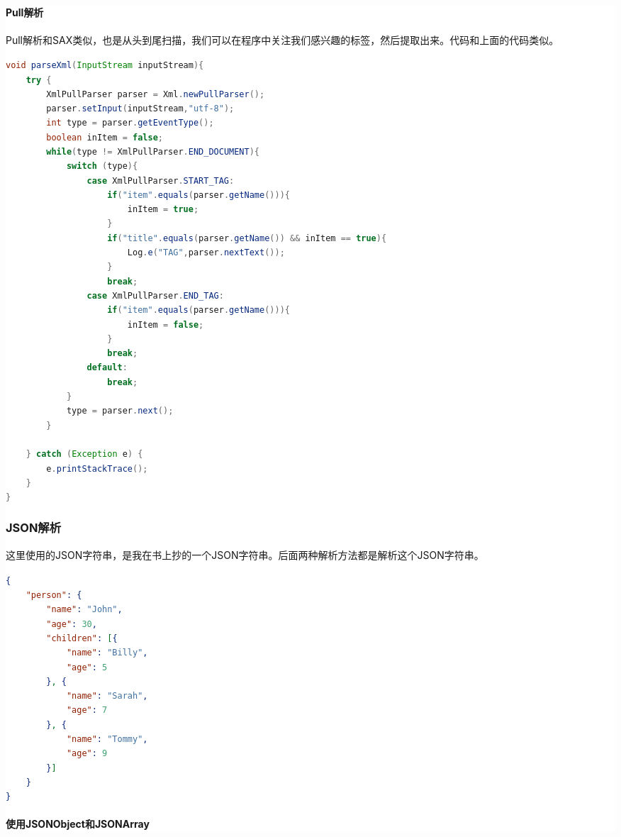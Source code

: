 #### Pull解析

Pull解析和SAX类似，也是从头到尾扫描，我们可以在程序中关注我们感兴趣的标签，然后提取出来。代码和上面的代码类似。

```java
void parseXml(InputStream inputStream){
    try {
        XmlPullParser parser = Xml.newPullParser();
        parser.setInput(inputStream,"utf-8");
        int type = parser.getEventType();
        boolean inItem = false;
        while(type != XmlPullParser.END_DOCUMENT){
            switch (type){
                case XmlPullParser.START_TAG:
                    if("item".equals(parser.getName())){
                        inItem = true;
                    }
                    if("title".equals(parser.getName()) && inItem == true){
                        Log.e("TAG",parser.nextText());
                    }
                    break;
                case XmlPullParser.END_TAG:
                    if("item".equals(parser.getName())){
                        inItem = false;
                    }
                    break;
                default:
                    break;
            }
            type = parser.next();
        }

    } catch (Exception e) {
        e.printStackTrace();
    }
}
```

### JSON解析

这里使用的JSON字符串，是我在书上抄的一个JSON字符串。后面两种解析方法都是解析这个JSON字符串。

```json
{
	"person": {
		"name": "John",
		"age": 30,
		"children": [{
			"name": "Billy",
			"age": 5
		}, {
			"name": "Sarah",
			"age": 7
		}, {
			"name": "Tommy",
			"age": 9
		}]
	}
}
```
#### 使用JSONObject和JSONArray
